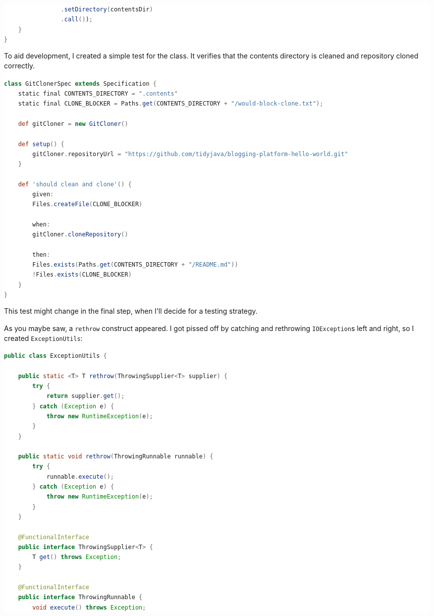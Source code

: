 ```java
                .setDirectory(contentsDir)
                .call());
    }
}
```

To aid development, I created a simple test for the class. It verifies that the contents directory is cleaned and repository cloned correctly.

```groovy
class GitClonerSpec extends Specification {
    static final CONTENTS_DIRECTORY = ".contents"
    static final CLONE_BLOCKER = Paths.get(CONTENTS_DIRECTORY + "/would-block-clone.txt");

    def gitCloner = new GitCloner()

    def setup() {
        gitCloner.repositoryUrl = "https://github.com/tidyjava/blogging-platform-hello-world.git"
    }

    def 'should clean and clone'() {
        given:
        Files.createFile(CLONE_BLOCKER)

        when:
        gitCloner.cloneRepository()

        then:
        Files.exists(Paths.get(CONTENTS_DIRECTORY + "/README.md"))
        !Files.exists(CLONE_BLOCKER)
    }
}
```

This test might change in the final step, when I'll decide for a testing strategy.

As you maybe saw, a `rethrow` construct appeared. I got pissed off by catching and rethrowing `IOException`s left and right, so I created `ExceptionUtils`:

```java
public class ExceptionUtils {

    public static <T> T rethrow(ThrowingSupplier<T> supplier) {
        try {
            return supplier.get();
        } catch (Exception e) {
            throw new RuntimeException(e);
        }
    }

    public static void rethrow(ThrowingRunnable runnable) {
        try {
            runnable.execute();
        } catch (Exception e) {
            throw new RuntimeException(e);
        }
    }

    @FunctionalInterface
    public interface ThrowingSupplier<T> {
        T get() throws Exception;
    }

    @FunctionalInterface
    public interface ThrowingRunnable {
        void execute() throws Exception;
```